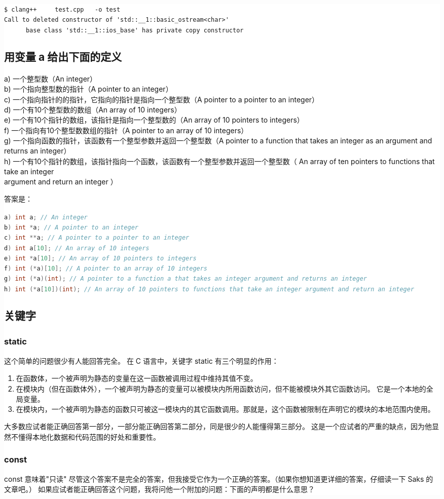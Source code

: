 ```shell
$ clang++     test.cpp   -o test
Call to deleted constructor of 'std::__1::basic_ostream<char>'
      base class 'std::__1::ios_base' has private copy constructor
```

## 用变量 a 给出下面的定义

a) 一个整型数（An integer）<br />
b) 一个指向整型数的指针（A pointer to an integer）<br />
c) 一个指向指针的的指针，它指向的指针是指向一个整型数（A pointer to a pointer to an integer）<br />
d) 一个有10个整型数的数组（An array of 10 integers）<br />
e) 一个有10个指针的数组，该指针是指向一个整型数的（An array of 10 pointers to integers）<br />
f) 一个指向有10个整型数数组的指针（A pointer to an array of 10 integers）<br />
g) 一个指向函数的指针，该函数有一个整型参数并返回一个整型数（A pointer to a function that takes an integer as an argument and returns an integer）<br />
h) 一个有10个指针的数组，该指针指向一个函数，该函数有一个整型参数并返回一个整型数（ An array of ten pointers to functions that take an integer<br />
argument and return an integer ）</p>

答案是：

```cpp
a) int a; // An integer
b) int *a; // A pointer to an integer
c) int **a; // A pointer to a pointer to an integer
d) int a[10]; // An array of 10 integers
e) int *a[10]; // An array of 10 pointers to integers
f) int (*a)[10]; // A pointer to an array of 10 integers
g) int (*a)(int); // A pointer to a function a that takes an integer argument and returns an integer
h) int (*a[10])(int); // An array of 10 pointers to functions that take an integer argument and return an integer
```

## 关键字

### static

这个简单的问题很少有人能回答完全。
在 C 语言中，关键字 static 有三个明显的作用：

1. 在函数体，一个被声明为静态的变量在这一函数被调用过程中维持其值不变。
2. 在模块内（但在函数体外），一个被声明为静态的变量可以被模块内所用函数访问，但不能被模块外其它函数访问。
它是一个本地的全局变量。
3. 在模块内，一个被声明为静态的函数只可被这一模块内的其它函数调用。那就是，这个函数被限制在声明它的模块的本地范围内使用。

大多数应试者能正确回答第一部分，一部分能正确回答第二部分，同是很少的人能懂得第三部分。
这是一个应试者的严重的缺点，因为他显然不懂得本地化数据和代码范围的好处和重要性。

### const

const 意味着"只读"
尽管这个答案不是完全的答案，但我接受它作为一个正确的答案。（如果你想知道更详细的答案，仔细读一下 Saks 的文章吧。）
如果应试者能正确回答这个问题，我将问他一个附加的问题：下面的声明都是什么意思？
